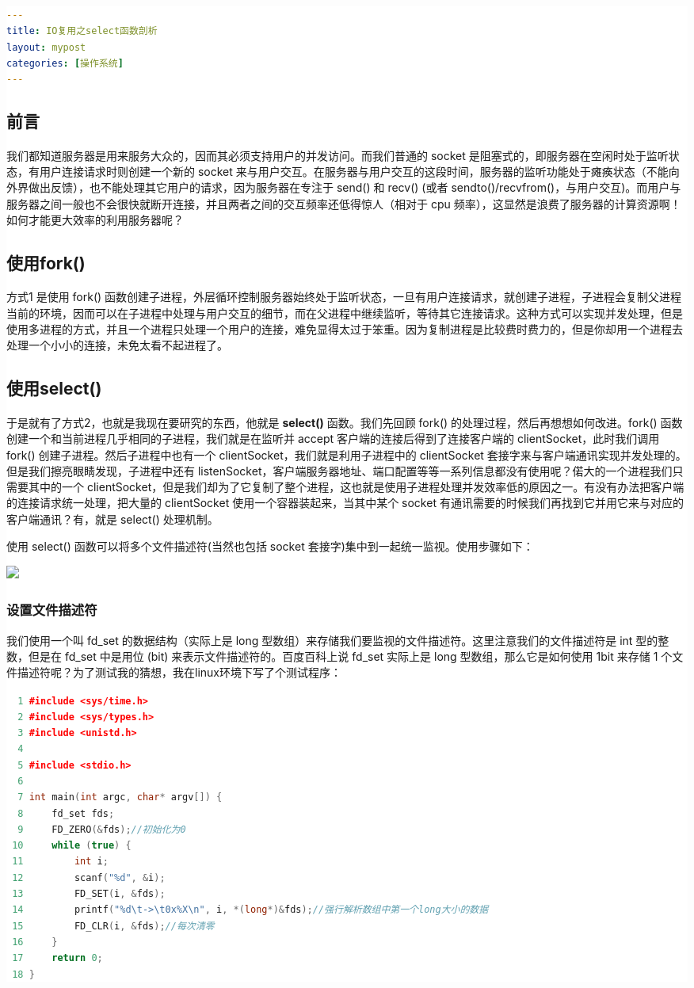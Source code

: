 ```yaml
---
title: IO复用之select函数剖析
layout: mypost
categories: [操作系统]
---
```




## 前言

我们都知道服务器是用来服务大众的，因而其必须支持用户的并发访问。而我们普通的 socket 是阻塞式的，即服务器在空闲时处于监听状态，有用户连接请求时则创建一个新的 socket 来与用户交互。在服务器与用户交互的这段时间，服务器的监听功能处于瘫痪状态（不能向外界做出反馈），也不能处理其它用户的请求，因为服务器在专注于 send() 和 recv() (或者 sendto()/recvfrom()，与用户交互)。而用户与服务器之间一般也不会很快就断开连接，并且两者之间的交互频率还低得惊人（相对于 cpu 频率），这显然是浪费了服务器的计算资源啊！如何才能更大效率的利用服务器呢？

## 使用fork()

方式1 是使用 fork() 函数创建子进程，外层循环控制服务器始终处于监听状态，一旦有用户连接请求，就创建子进程，子进程会复制父进程当前的环境，因而可以在子进程中处理与用户交互的细节，而在父进程中继续监听，等待其它连接请求。这种方式可以实现并发处理，但是使用多进程的方式，并且一个进程只处理一个用户的连接，难免显得太过于笨重。因为复制进程是比较费时费力的，但是你却用一个进程去处理一个小小的连接，未免太看不起进程了。

## 使用select()

于是就有了方式2，也就是我现在要研究的东西，他就是 **select()** 函数。我们先回顾 fork() 的处理过程，然后再想想如何改进。fork() 函数创建一个和当前进程几乎相同的子进程，我们就是在监听并 accept 客户端的连接后得到了连接客户端的 clientSocket，此时我们调用 fork() 创建子进程。然后子进程中也有一个 clientSocket，我们就是利用子进程中的 clientSocket 套接字来与客户端通讯实现并发处理的。但是我们擦亮眼睛发现，子进程中还有 listenSocket，客户端服务器地址、端口配置等等一系列信息都没有使用呢？偌大的一个进程我们只需要其中的一个 clientSocket，但是我们却为了它复制了整个进程，这也就是使用子进程处理并发效率低的原因之一。有没有办法把客户端的连接请求统一处理，把大量的 clientSocket 使用一个容器装起来，当其中某个 socket 有通讯需要的时候我们再找到它并用它来与对应的客户端通讯？有，就是 select() 处理机制。

使用 select() 函数可以将多个文件描述符(当然也包括 socket 套接字)集中到一起统一监视。使用步骤如下：

![](https://cdn.jsdelivr.net/gh/zhyjc6/My-Pictures/2020/03/20200326221743.png)

### 设置文件描述符

我们使用一个叫 fd_set 的数据结构（实际上是 long 型数组）来存储我们要监视的文件描述符。这里注意我们的文件描述符是 int 型的整数，但是在 fd_set 中是用位 (bit) 来表示文件描述符的。百度百科上说 fd_set 实际上是 long 型数组，那么它是如何使用 1bit 来存储 1 个文件描述符呢？为了测试我的猜想，我在linux环境下写了个测试程序：

```c++
  1 #include <sys/time.h>
  2 #include <sys/types.h>
  3 #include <unistd.h>
  4 
  5 #include <stdio.h>
  6 
  7 int main(int argc, char* argv[]) {
  8     fd_set fds;
  9     FD_ZERO(&fds);//初始化为0
 10     while (true) {
 11         int i;
 12         scanf("%d", &i);
 13         FD_SET(i, &fds);
 14         printf("%d\t->\t0x%X\n", i, *(long*)&fds);//强行解析数组中第一个long大小的数据
 15         FD_CLR(i, &fds);//每次清零
 16     }
 17     return 0;
 18 }
```
